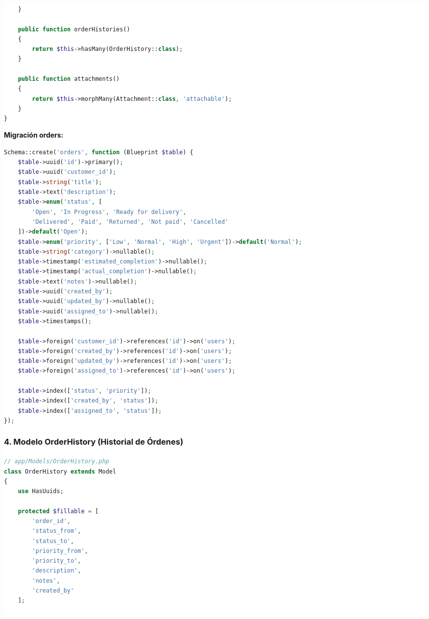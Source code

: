 ```php
    }
    
    public function orderHistories()
    {
        return $this->hasMany(OrderHistory::class);
    }
    
    public function attachments()
    {
        return $this->morphMany(Attachment::class, 'attachable');
    }
}
```

**Migración orders:**
```php
Schema::create('orders', function (Blueprint $table) {
    $table->uuid('id')->primary();
    $table->uuid('customer_id');
    $table->string('title');
    $table->text('description');
    $table->enum('status', [
        'Open', 'In Progress', 'Ready for delivery', 
        'Delivered', 'Paid', 'Returned', 'Not paid', 'Cancelled'
    ])->default('Open');
    $table->enum('priority', ['Low', 'Normal', 'High', 'Urgent'])->default('Normal');
    $table->string('category')->nullable();
    $table->timestamp('estimated_completion')->nullable();
    $table->timestamp('actual_completion')->nullable();
    $table->text('notes')->nullable();
    $table->uuid('created_by');
    $table->uuid('updated_by')->nullable();
    $table->uuid('assigned_to')->nullable();
    $table->timestamps();
    
    $table->foreign('customer_id')->references('id')->on('users');
    $table->foreign('created_by')->references('id')->on('users');
    $table->foreign('updated_by')->references('id')->on('users');
    $table->foreign('assigned_to')->references('id')->on('users');
    
    $table->index(['status', 'priority']);
    $table->index(['created_by', 'status']);
    $table->index(['assigned_to', 'status']);
});
```

### 4. Modelo OrderHistory (Historial de Órdenes)
```php
// app/Models/OrderHistory.php
class OrderHistory extends Model
{
    use HasUuids;
    
    protected $fillable = [
        'order_id',
        'status_from',
        'status_to',
        'priority_from',
        'priority_to',
        'description',
        'notes',
        'created_by'
    ];
    
```